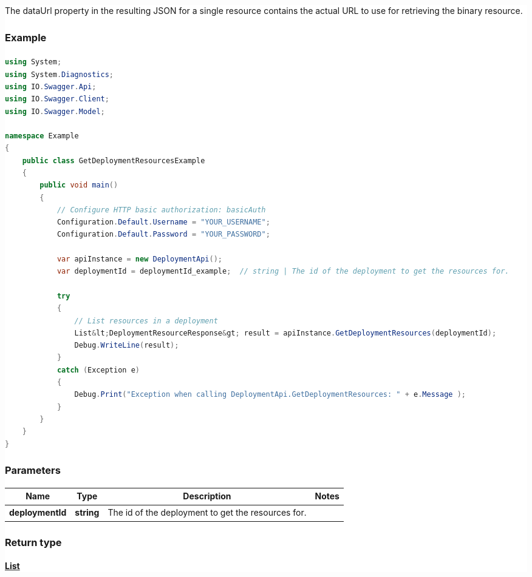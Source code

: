 The dataUrl property in the resulting JSON for a single resource contains the actual URL to use for retrieving the binary resource.

### Example
```csharp
using System;
using System.Diagnostics;
using IO.Swagger.Api;
using IO.Swagger.Client;
using IO.Swagger.Model;

namespace Example
{
    public class GetDeploymentResourcesExample
    {
        public void main()
        {
            // Configure HTTP basic authorization: basicAuth
            Configuration.Default.Username = "YOUR_USERNAME";
            Configuration.Default.Password = "YOUR_PASSWORD";

            var apiInstance = new DeploymentApi();
            var deploymentId = deploymentId_example;  // string | The id of the deployment to get the resources for.

            try
            {
                // List resources in a deployment
                List&lt;DeploymentResourceResponse&gt; result = apiInstance.GetDeploymentResources(deploymentId);
                Debug.WriteLine(result);
            }
            catch (Exception e)
            {
                Debug.Print("Exception when calling DeploymentApi.GetDeploymentResources: " + e.Message );
            }
        }
    }
}
```

### Parameters

Name | Type | Description  | Notes
------------- | ------------- | ------------- | -------------
 **deploymentId** | **string**| The id of the deployment to get the resources for. | 

### Return type

[**List<DeploymentResourceResponse>**](DeploymentResourceResponse.md)
